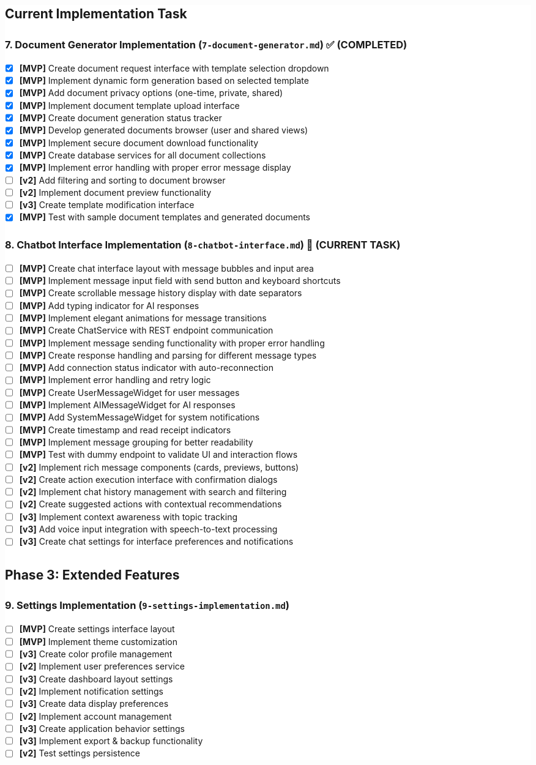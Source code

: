 ## Current Implementation Task

### **7. Document Generator Implementation (`7-document-generator.md`)** ✅ (COMPLETED)
- [x] **[MVP]** Create document request interface with template selection dropdown
- [x] **[MVP]** Implement dynamic form generation based on selected template
- [x] **[MVP]** Add document privacy options (one-time, private, shared)
- [x] **[MVP]** Implement document template upload interface
- [x] **[MVP]** Create document generation status tracker
- [x] **[MVP]** Develop generated documents browser (user and shared views)
- [x] **[MVP]** Implement secure document download functionality
- [x] **[MVP]** Create database services for all document collections
- [x] **[MVP]** Implement error handling with proper error message display
- [ ] **[v2]** Add filtering and sorting to document browser
- [ ] **[v2]** Implement document preview functionality
- [ ] **[v3]** Create template modification interface
- [x] **[MVP]** Test with sample document templates and generated documents

### **8. Chatbot Interface Implementation (`8-chatbot-interface.md`)** 🔄 (CURRENT TASK)
- [ ] **[MVP]** Create chat interface layout with message bubbles and input area
- [ ] **[MVP]** Implement message input field with send button and keyboard shortcuts
- [ ] **[MVP]** Create scrollable message history display with date separators
- [ ] **[MVP]** Add typing indicator for AI responses
- [ ] **[MVP]** Implement elegant animations for message transitions
- [ ] **[MVP]** Create ChatService with REST endpoint communication
- [ ] **[MVP]** Implement message sending functionality with proper error handling
- [ ] **[MVP]** Create response handling and parsing for different message types
- [ ] **[MVP]** Add connection status indicator with auto-reconnection
- [ ] **[MVP]** Implement error handling and retry logic
- [ ] **[MVP]** Create UserMessageWidget for user messages
- [ ] **[MVP]** Implement AIMessageWidget for AI responses
- [ ] **[MVP]** Add SystemMessageWidget for system notifications
- [ ] **[MVP]** Create timestamp and read receipt indicators
- [ ] **[MVP]** Implement message grouping for better readability
- [ ] **[MVP]** Test with dummy endpoint to validate UI and interaction flows
- [ ] **[v2]** Implement rich message components (cards, previews, buttons)
- [ ] **[v2]** Create action execution interface with confirmation dialogs
- [ ] **[v2]** Implement chat history management with search and filtering
- [ ] **[v2]** Create suggested actions with contextual recommendations
- [ ] **[v3]** Implement context awareness with topic tracking
- [ ] **[v3]** Add voice input integration with speech-to-text processing
- [ ] **[v3]** Create chat settings for interface preferences and notifications

## Phase 3: Extended Features

### **9. Settings Implementation (`9-settings-implementation.md`)**
- [ ] **[MVP]** Create settings interface layout
- [ ] **[MVP]** Implement theme customization
- [ ] **[v3]** Create color profile management
- [ ] **[v2]** Implement user preferences service
- [ ] **[v3]** Create dashboard layout settings
- [ ] **[v2]** Implement notification settings
- [ ] **[v3]** Create data display preferences
- [ ] **[v2]** Implement account management
- [ ] **[v3]** Create application behavior settings
- [ ] **[v3]** Implement export & backup functionality
- [ ] **[v2]** Test settings persistence

